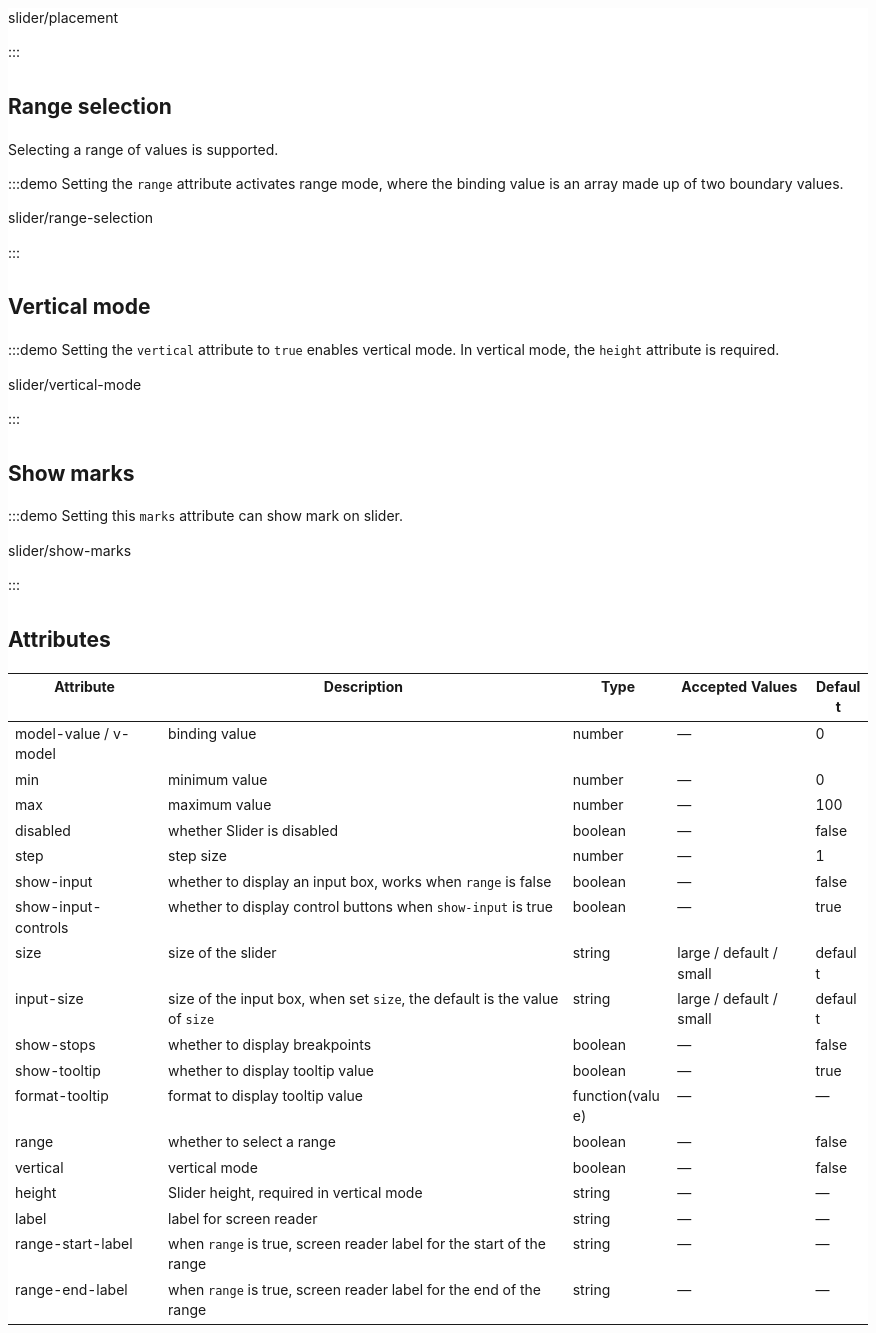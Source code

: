 slider/placement

:::

## Range selection

Selecting a range of values is supported.

:::demo Setting the `range` attribute activates range mode, where the binding value is an array made up of two boundary values.

slider/range-selection

:::

## Vertical mode

:::demo Setting the `vertical` attribute to `true` enables vertical mode. In vertical mode, the `height` attribute is required.

slider/vertical-mode

:::

## Show marks

:::demo Setting this `marks` attribute can show mark on slider.

slider/show-marks

:::

## Attributes

| Attribute             | Description                                                                                               | Type            | Accepted Values                                                                                           | Default |
| --------------------- | --------------------------------------------------------------------------------------------------------- | --------------- | --------------------------------------------------------------------------------------------------------- | ------- |
| model-value / v-model | binding value                                                                                             | number          | —                                                                                                         | 0       |
| min                   | minimum value                                                                                             | number          | —                                                                                                         | 0       |
| max                   | maximum value                                                                                             | number          | —                                                                                                         | 100     |
| disabled              | whether Slider is disabled                                                                                | boolean         | —                                                                                                         | false   |
| step                  | step size                                                                                                 | number          | —                                                                                                         | 1       |
| show-input            | whether to display an input box, works when `range` is false                                              | boolean         | —                                                                                                         | false   |
| show-input-controls   | whether to display control buttons when `show-input` is true                                              | boolean         | —                                                                                                         | true    |
| size                  | size of the slider                                                                                        | string          | large / default / small                                                                                   | default |
| input-size            | size of the input box, when set `size`, the default is the value of `size`                                | string          | large / default / small                                                                                   | default |
| show-stops            | whether to display breakpoints                                                                            | boolean         | —                                                                                                         | false   |
| show-tooltip          | whether to display tooltip value                                                                          | boolean         | —                                                                                                         | true    |
| format-tooltip        | format to display tooltip value                                                                           | function(value) | —                                                                                                         | —       |
| range                 | whether to select a range                                                                                 | boolean         | —                                                                                                         | false   |
| vertical              | vertical mode                                                                                             | boolean         | —                                                                                                         | false   |
| height                | Slider height, required in vertical mode                                                                  | string          | —                                                                                                         | —       |
| label                 | label for screen reader                                                                                   | string          | —                                                                                                         | —       |
| range-start-label     | when `range` is true, screen reader label for the start of the range                                      | string          | —                                                                                                         | —       |
| range-end-label       | when `range` is true, screen reader label for the end of the range                                        | string          | —                                                                                                         | —       |